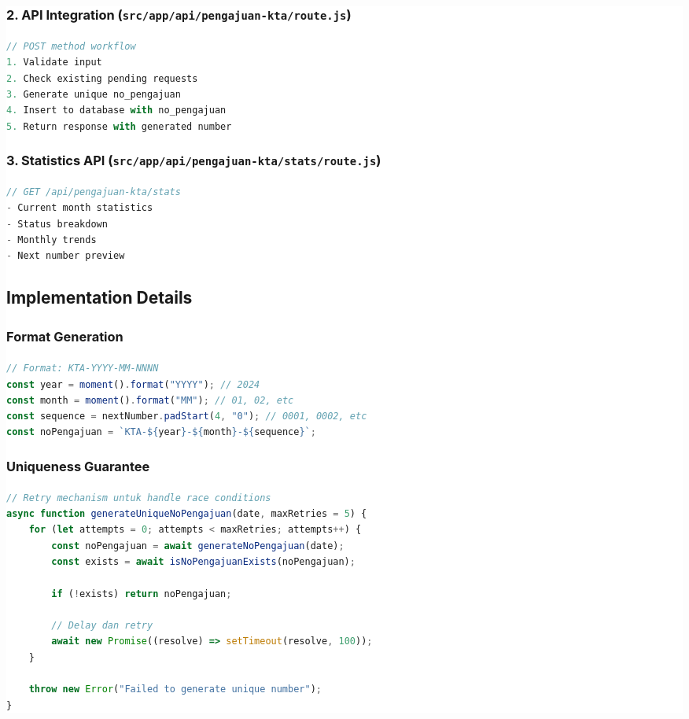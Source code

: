 ### 2. API Integration (`src/app/api/pengajuan-kta/route.js`)

```javascript
// POST method workflow
1. Validate input
2. Check existing pending requests
3. Generate unique no_pengajuan
4. Insert to database with no_pengajuan
5. Return response with generated number
```

### 3. Statistics API (`src/app/api/pengajuan-kta/stats/route.js`)

```javascript
// GET /api/pengajuan-kta/stats
- Current month statistics
- Status breakdown
- Monthly trends
- Next number preview
```

## Implementation Details

### Format Generation

```javascript
// Format: KTA-YYYY-MM-NNNN
const year = moment().format("YYYY"); // 2024
const month = moment().format("MM"); // 01, 02, etc
const sequence = nextNumber.padStart(4, "0"); // 0001, 0002, etc
const noPengajuan = `KTA-${year}-${month}-${sequence}`;
```

### Uniqueness Guarantee

```javascript
// Retry mechanism untuk handle race conditions
async function generateUniqueNoPengajuan(date, maxRetries = 5) {
	for (let attempts = 0; attempts < maxRetries; attempts++) {
		const noPengajuan = await generateNoPengajuan(date);
		const exists = await isNoPengajuanExists(noPengajuan);

		if (!exists) return noPengajuan;

		// Delay dan retry
		await new Promise((resolve) => setTimeout(resolve, 100));
	}

	throw new Error("Failed to generate unique number");
}
```

